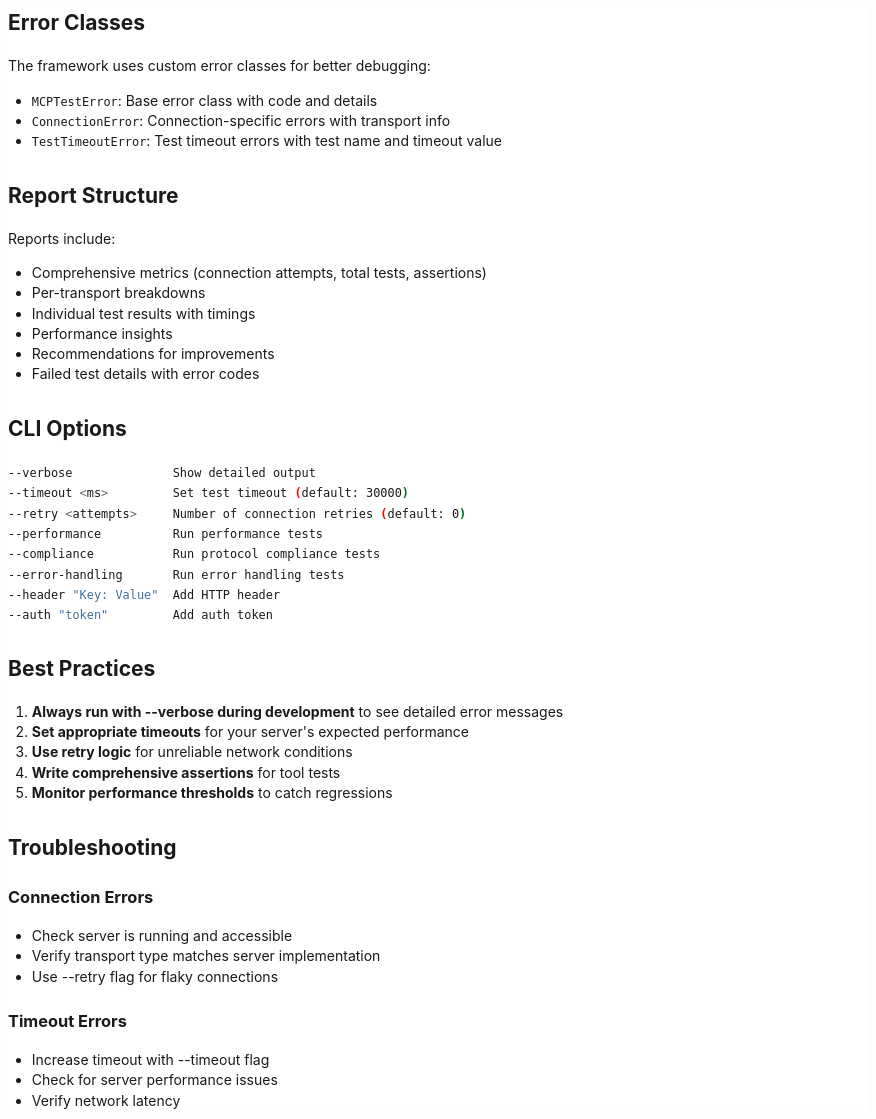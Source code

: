 ## Error Classes

The framework uses custom error classes for better debugging:

- `MCPTestError`: Base error class with code and details
- `ConnectionError`: Connection-specific errors with transport info
- `TestTimeoutError`: Test timeout errors with test name and timeout value

## Report Structure

Reports include:
- Comprehensive metrics (connection attempts, total tests, assertions)
- Per-transport breakdowns
- Individual test results with timings
- Performance insights
- Recommendations for improvements
- Failed test details with error codes

## CLI Options

```bash
--verbose              Show detailed output
--timeout <ms>         Set test timeout (default: 30000)
--retry <attempts>     Number of connection retries (default: 0)
--performance          Run performance tests
--compliance           Run protocol compliance tests
--error-handling       Run error handling tests
--header "Key: Value"  Add HTTP header
--auth "token"         Add auth token
```

## Best Practices

1. **Always run with --verbose during development** to see detailed error messages
2. **Set appropriate timeouts** for your server's expected performance
3. **Use retry logic** for unreliable network conditions
4. **Write comprehensive assertions** for tool tests
5. **Monitor performance thresholds** to catch regressions

## Troubleshooting

### Connection Errors
- Check server is running and accessible
- Verify transport type matches server implementation
- Use --retry flag for flaky connections

### Timeout Errors
- Increase timeout with --timeout flag
- Check for server performance issues
- Verify network latency

